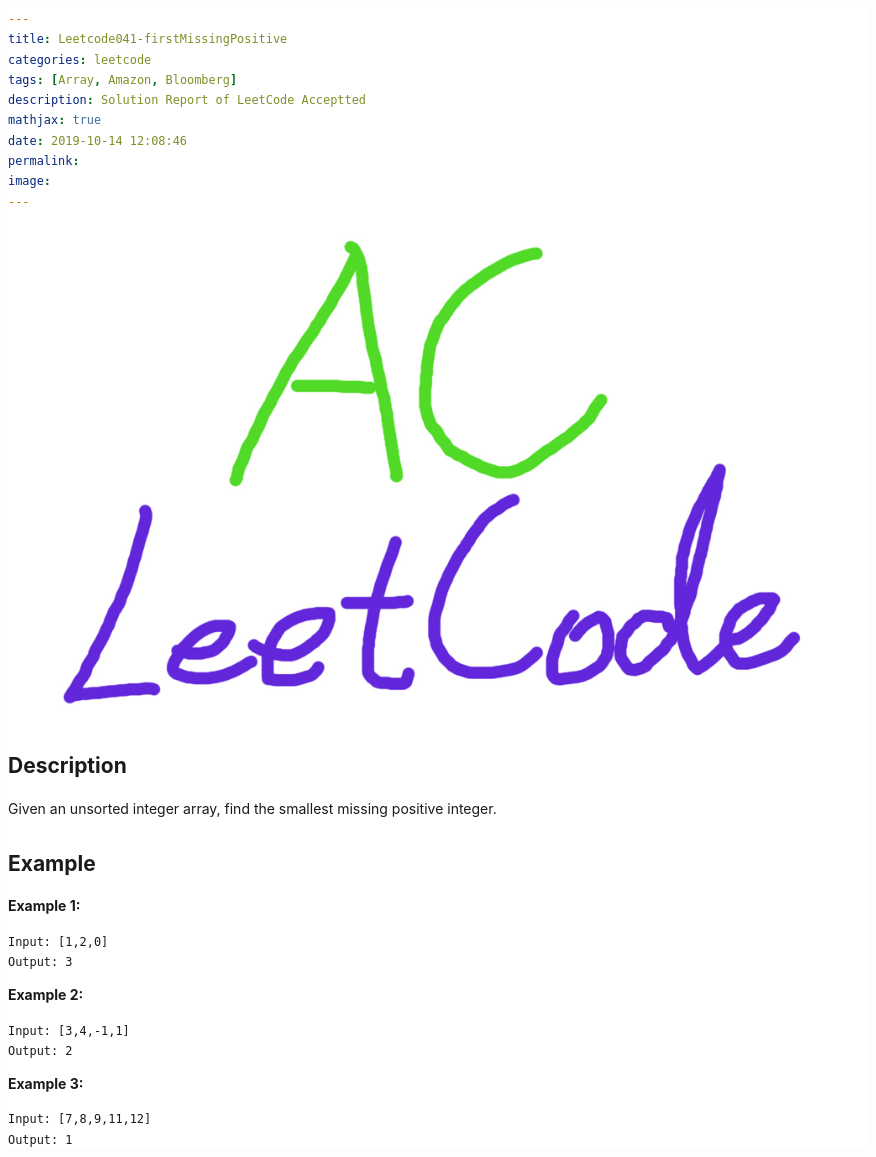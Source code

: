 ```yaml
---
title: Leetcode041-firstMissingPositive
categories: leetcode
tags: [Array, Amazon, Bloomberg]
description: Solution Report of LeetCode Acceptted
mathjax: true
date: 2019-10-14 12:08:46
permalink:
image:
---
```

<p class="description"></p>

<img src="/images/LeetCode.jpg" alt="" style="width:100%" /> 



## Description

Given an unsorted integer array, find the smallest missing positive integer.

## Example
**Example 1:**
```
Input: [1,2,0]
Output: 3
```
**Example 2:**
```
Input: [3,4,-1,1]
Output: 2
```
**Example 3:**
```
Input: [7,8,9,11,12]
Output: 1
```
